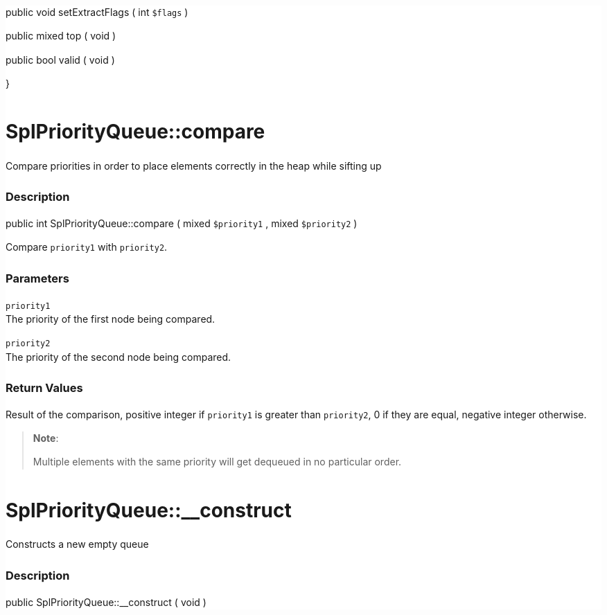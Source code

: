 <span class="modifier">public</span> <span class="type">void</span>
<span class="methodname">setExtractFlags</span> ( <span
class="methodparam"><span class="type">int</span> `$flags`</span> )

<span class="modifier">public</span> <span class="type">mixed</span>
<span class="methodname">top</span> ( <span
class="methodparam">void</span> )

<span class="modifier">public</span> <span class="type">bool</span>
<span class="methodname">valid</span> ( <span
class="methodparam">void</span> )

}

SplPriorityQueue::compare
=========================

Compare priorities in order to place elements correctly in the heap
while sifting up

### Description

<span class="modifier">public</span> <span class="type">int</span> <span
class="methodname">SplPriorityQueue::compare</span> ( <span
class="methodparam"><span class="type">mixed</span> `$priority1`</span>
, <span class="methodparam"><span class="type">mixed</span>
`$priority2`</span> )

Compare `priority1` with `priority2`.

### Parameters

`priority1`  
The priority of the first node being compared.

`priority2`  
The priority of the second node being compared.

### Return Values

Result of the comparison, positive integer if `priority1` is greater
than `priority2`, 0 if they are equal, negative integer otherwise.

> **Note**:
>
> Multiple elements with the same priority will get dequeued in no
> particular order.

SplPriorityQueue::\_\_construct
===============================

Constructs a new empty queue

### Description

<span class="modifier">public</span> <span
class="methodname">SplPriorityQueue::\_\_construct</span> ( <span
class="methodparam">void</span> )
